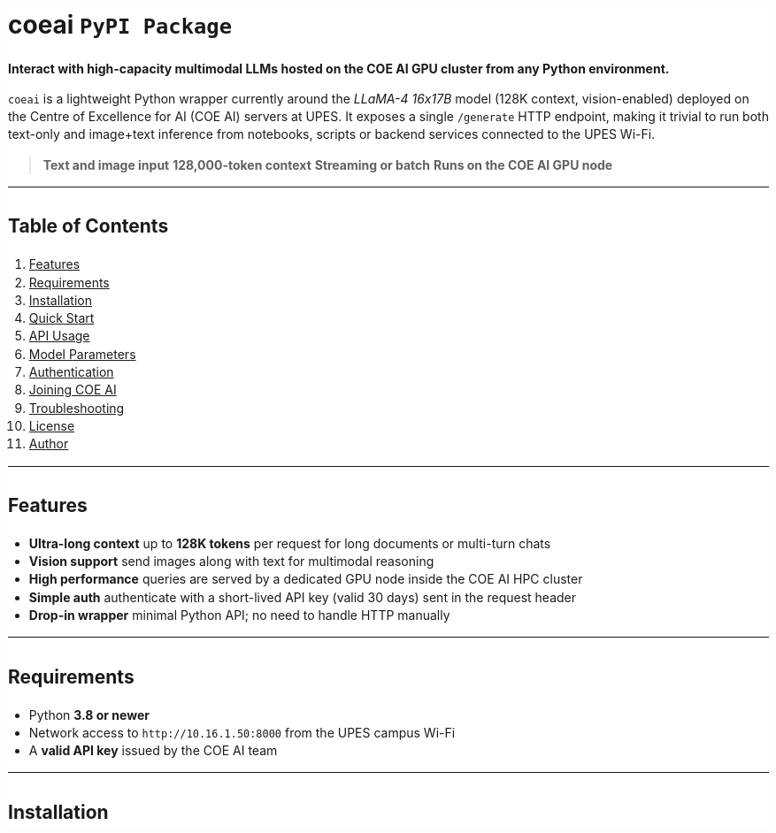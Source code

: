 # coeai `PyPI Package`

**Interact with high-capacity multimodal LLMs hosted on the COE AI GPU cluster from any Python environment.**

`coeai` is a lightweight Python wrapper currently around the *LLaMA-4 16x17B* model (128K context, vision-enabled) deployed on the Centre of Excellence for AI (COE AI) servers at UPES. It exposes a single `/generate` HTTP endpoint, making it trivial to run both text-only and image+text inference from notebooks, scripts or backend services connected to the UPES Wi-Fi.

> **Text and image input** **128,000-token context** **Streaming or batch** **Runs on the COE AI GPU node**

---

## Table of Contents
1. [Features](#features)
2. [Requirements](#requirements)
3. [Installation](#installation)
4. [Quick Start](#quick-start)
5. [API Usage](#api-usage)
6. [Model Parameters](#model-parameters)
7. [Authentication](#authentication)
8. [Joining COE AI](#joining-coe-ai)
9. [Troubleshooting](#troubleshooting)
10. [License](#license)
11. [Author](#author)

---

## Features

* **Ultra-long context** up to **128K tokens** per request for long documents or multi-turn chats
* **Vision support** send images along with text for multimodal reasoning
* **High performance** queries are served by a dedicated GPU node inside the COE AI HPC cluster
* **Simple auth** authenticate with a short-lived API key (valid 30 days) sent in the request header
* **Drop-in wrapper** minimal Python API; no need to handle HTTP manually

---

## Requirements

* Python **3.8 or newer**
* Network access to `http://10.16.1.50:8000` from the UPES campus Wi-Fi
* A **valid API key** issued by the COE AI team

---

## Installation
